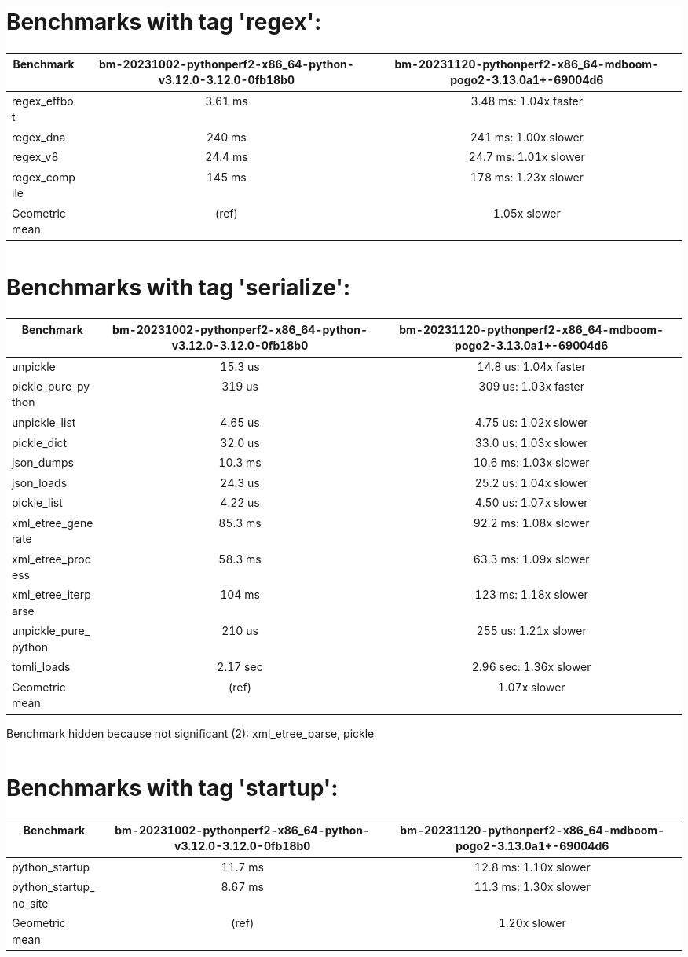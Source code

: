 Benchmarks with tag 'regex':
============================

| Benchmark      | bm-20231002-pythonperf2-x86_64-python-v3.12.0-3.12.0-0fb18b0 | bm-20231120-pythonperf2-x86_64-mdboom-pogo2-3.13.0a1+-69004d6 |
|----------------|:------------------------------------------------------------:|:-------------------------------------------------------------:|
| regex_effbot   | 3.61 ms                                                      | 3.48 ms: 1.04x faster                                         |
| regex_dna      | 240 ms                                                       | 241 ms: 1.00x slower                                          |
| regex_v8       | 24.4 ms                                                      | 24.7 ms: 1.01x slower                                         |
| regex_compile  | 145 ms                                                       | 178 ms: 1.23x slower                                          |
| Geometric mean | (ref)                                                        | 1.05x slower                                                  |

Benchmarks with tag 'serialize':
================================

| Benchmark            | bm-20231002-pythonperf2-x86_64-python-v3.12.0-3.12.0-0fb18b0 | bm-20231120-pythonperf2-x86_64-mdboom-pogo2-3.13.0a1+-69004d6 |
|----------------------|:------------------------------------------------------------:|:-------------------------------------------------------------:|
| unpickle             | 15.3 us                                                      | 14.8 us: 1.04x faster                                         |
| pickle_pure_python   | 319 us                                                       | 309 us: 1.03x faster                                          |
| unpickle_list        | 4.65 us                                                      | 4.75 us: 1.02x slower                                         |
| pickle_dict          | 32.0 us                                                      | 33.0 us: 1.03x slower                                         |
| json_dumps           | 10.3 ms                                                      | 10.6 ms: 1.03x slower                                         |
| json_loads           | 24.3 us                                                      | 25.2 us: 1.04x slower                                         |
| pickle_list          | 4.22 us                                                      | 4.50 us: 1.07x slower                                         |
| xml_etree_generate   | 85.3 ms                                                      | 92.2 ms: 1.08x slower                                         |
| xml_etree_process    | 58.3 ms                                                      | 63.3 ms: 1.09x slower                                         |
| xml_etree_iterparse  | 104 ms                                                       | 123 ms: 1.18x slower                                          |
| unpickle_pure_python | 210 us                                                       | 255 us: 1.21x slower                                          |
| tomli_loads          | 2.17 sec                                                     | 2.96 sec: 1.36x slower                                        |
| Geometric mean       | (ref)                                                        | 1.07x slower                                                  |

Benchmark hidden because not significant (2): xml_etree_parse, pickle

Benchmarks with tag 'startup':
==============================

| Benchmark              | bm-20231002-pythonperf2-x86_64-python-v3.12.0-3.12.0-0fb18b0 | bm-20231120-pythonperf2-x86_64-mdboom-pogo2-3.13.0a1+-69004d6 |
|------------------------|:------------------------------------------------------------:|:-------------------------------------------------------------:|
| python_startup         | 11.7 ms                                                      | 12.8 ms: 1.10x slower                                         |
| python_startup_no_site | 8.67 ms                                                      | 11.3 ms: 1.30x slower                                         |
| Geometric mean         | (ref)                                                        | 1.20x slower                                                  |
